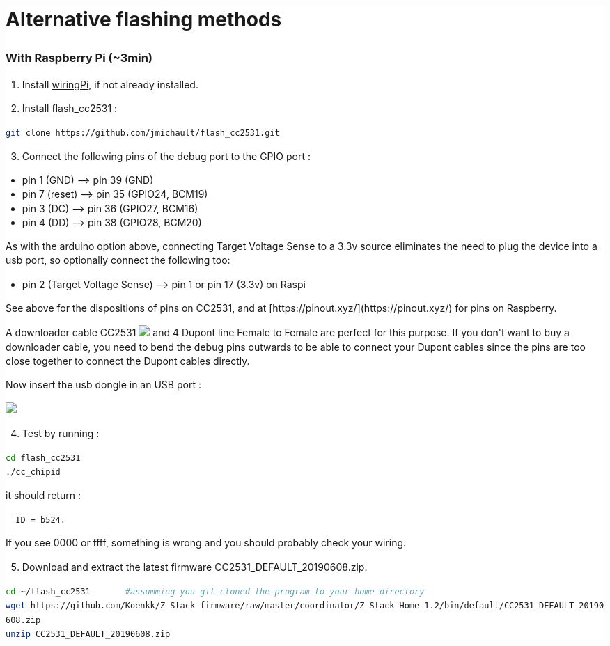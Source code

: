 ---
---
# Alternative flashing methods

### With Raspberry Pi (~3min)

1. Install [wiringPi](http://wiringpi.com/download-and-install/), if not already installed.

2. Install [flash_cc2531](https://github.com/jmichault/flash_cc2531) :
```bash
git clone https://github.com/jmichault/flash_cc2531.git
```
3. Connect the following pins of the debug port to the GPIO port :
 * pin 1 (GND)	  -->	pin 39 (GND)
 * pin 7 (reset)	-->	pin 35 (GPIO24, BCM19)
 * pin 3 (DC)	  -->	pin 36 (GPIO27, BCM16)
 * pin 4 (DD)	  -->	pin 38 (GPIO28, BCM20)
 
 As with the arduino option above, connecting Target Voltage Sense to a 3.3v source eliminates the need to plug the device into a usb port, so optionally connect the following too:
 * pin 2 (Target Voltage Sense) --> pin 1 or pin 17 (3.3v) on Raspi

See above for the dispositions of pins on CC2531, and at [https://pinout.xyz/](https://pinout.xyz/) for pins on Raspberry.

A downloader cable CC2531 ![](https://www.zigbee2mqtt.io/images/downloader_cable.png) and 4 Dupont line Female to Female are perfect for this purpose. If you don't want to buy a downloader cable, you need to bend the debug pins outwards to be able to connect your Dupont cables since the pins are too close together to connect the Dupont cables directly.

Now insert the usb dongle in an USB port :

![](https://raw.githubusercontent.com/jmichault/files/master/Raspberry-CC2531.jpg)

4. Test by running :

```bash
cd flash_cc2531
./cc_chipid
```
it should return :
```
  ID = b524.
```
If you see 0000 or ffff, something is wrong and you should probably check your wiring.

5. Download and extract the latest firmware [CC2531_DEFAULT_20190608.zip](https://github.com/Koenkk/Z-Stack-firmware/raw/master/coordinator/Z-Stack_Home_1.2/bin/default/CC2531_DEFAULT_20190608.zip).

```bash
cd ~/flash_cc2531       #assumming you git-cloned the program to your home directory
wget https://github.com/Koenkk/Z-Stack-firmware/raw/master/coordinator/Z-Stack_Home_1.2/bin/default/CC2531_DEFAULT_20190608.zip
unzip CC2531_DEFAULT_20190608.zip  
```
